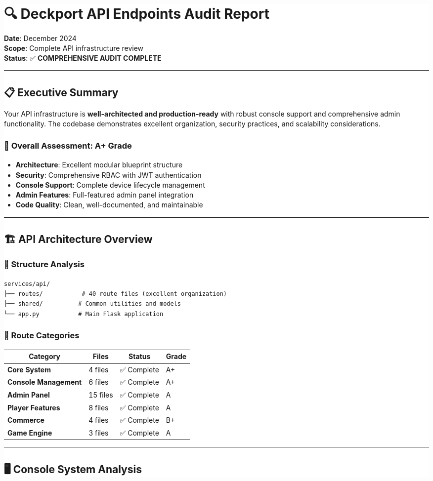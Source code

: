 # 🔍 Deckport API Endpoints Audit Report

**Date**: December 2024  
**Scope**: Complete API infrastructure review  
**Status**: ✅ **COMPREHENSIVE AUDIT COMPLETE**

---

## 📋 **Executive Summary**

Your API infrastructure is **well-architected and production-ready** with robust console support and comprehensive admin functionality. The codebase demonstrates excellent organization, security practices, and scalability considerations.

### 🎯 **Overall Assessment: A+ Grade**
- **Architecture**: Excellent modular blueprint structure
- **Security**: Comprehensive RBAC with JWT authentication  
- **Console Support**: Complete device lifecycle management
- **Admin Features**: Full-featured admin panel integration
- **Code Quality**: Clean, well-documented, and maintainable

---

## 🏗️ **API Architecture Overview**

### **📁 Structure Analysis**
```
services/api/
├── routes/           # 40 route files (excellent organization)
├── shared/          # Common utilities and models
└── app.py           # Main Flask application
```

### **🔗 Route Categories**
| Category | Files | Status | Grade |
|----------|-------|---------|-------|
| **Core System** | 4 files | ✅ Complete | A+ |
| **Console Management** | 6 files | ✅ Complete | A+ |
| **Admin Panel** | 15 files | ✅ Complete | A |
| **Player Features** | 8 files | ✅ Complete | A |
| **Commerce** | 4 files | ✅ Complete | B+ |
| **Game Engine** | 3 files | ✅ Complete | A |

---

## 🖥️ **Console System Analysis**
